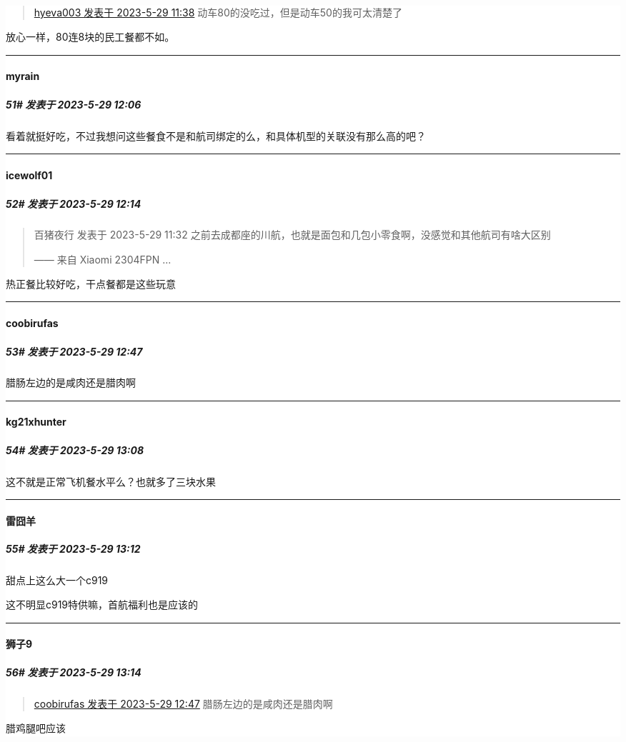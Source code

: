 <blockquote><a href="httphttps://bbs.saraba1st.com/2b/forum.php?mod=redirect&amp;goto=findpost&amp;pid=61035676&amp;ptid=2137363" target="_blank">hyeva003 发表于 2023-5-29 11:38</a>
动车80的没吃过，但是动车50的我可太清楚了</blockquote>
放心一样，80连8块的民工餐都不如。

*****

####  myrain  
##### 51#       发表于 2023-5-29 12:06

看着就挺好吃，不过我想问这些餐食不是和航司绑定的么，和具体机型的关联没有那么高的吧？

*****

####  icewolf01  
##### 52#       发表于 2023-5-29 12:14

<blockquote>百猪夜行 发表于 2023-5-29 11:32
之前去成都座的川航，也就是面包和几包小零食啊，没感觉和其他航司有啥大区别

—— 来自 Xiaomi 2304FPN ...</blockquote>
热正餐比较好吃，干点餐都是这些玩意

*****

####  coobirufas  
##### 53#       发表于 2023-5-29 12:47

 腊肠左边的是咸肉还是腊肉啊

*****

####  kg21xhunter  
##### 54#       发表于 2023-5-29 13:08

这不就是正常飞机餐水平么？也就多了三块水果

*****

####  雷囧羊  
##### 55#       发表于 2023-5-29 13:12

甜点上这么大一个c919

这不明显c919特供嘛，首航福利也是应该的

*****

####  狮子9  
##### 56#       发表于 2023-5-29 13:14

<blockquote><a href="httphttps://bbs.saraba1st.com/2b/forum.php?mod=redirect&amp;goto=findpost&amp;pid=61036732&amp;ptid=2137363" target="_blank">coobirufas 发表于 2023-5-29 12:47</a>
腊肠左边的是咸肉还是腊肉啊</blockquote>
腊鸡腿吧应该
